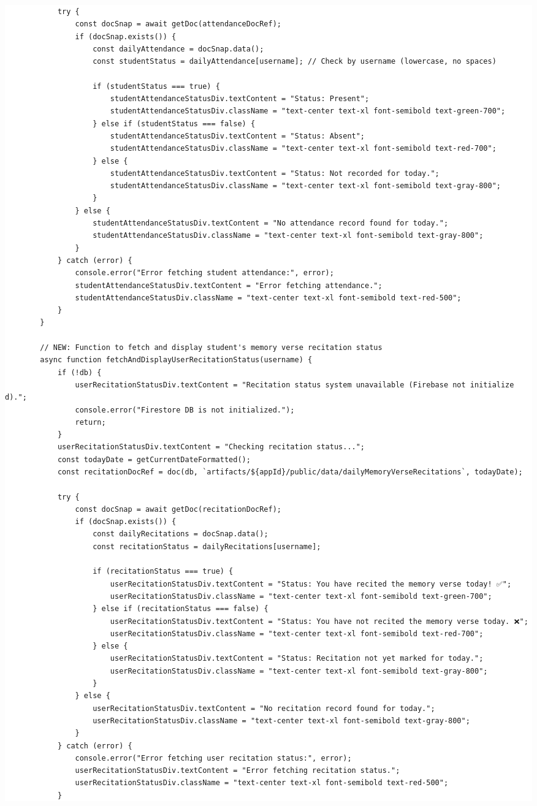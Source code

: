                 try {
                    const docSnap = await getDoc(attendanceDocRef);
                    if (docSnap.exists()) {
                        const dailyAttendance = docSnap.data();
                        const studentStatus = dailyAttendance[username]; // Check by username (lowercase, no spaces)

                        if (studentStatus === true) {
                            studentAttendanceStatusDiv.textContent = "Status: Present";
                            studentAttendanceStatusDiv.className = "text-center text-xl font-semibold text-green-700";
                        } else if (studentStatus === false) {
                            studentAttendanceStatusDiv.textContent = "Status: Absent";
                            studentAttendanceStatusDiv.className = "text-center text-xl font-semibold text-red-700";
                        } else {
                            studentAttendanceStatusDiv.textContent = "Status: Not recorded for today.";
                            studentAttendanceStatusDiv.className = "text-center text-xl font-semibold text-gray-800";
                        }
                    } else {
                        studentAttendanceStatusDiv.textContent = "No attendance record found for today.";
                        studentAttendanceStatusDiv.className = "text-center text-xl font-semibold text-gray-800";
                    }
                } catch (error) {
                    console.error("Error fetching student attendance:", error);
                    studentAttendanceStatusDiv.textContent = "Error fetching attendance.";
                    studentAttendanceStatusDiv.className = "text-center text-xl font-semibold text-red-500";
                }
            }

            // NEW: Function to fetch and display student's memory verse recitation status
            async function fetchAndDisplayUserRecitationStatus(username) {
                if (!db) {
                    userRecitationStatusDiv.textContent = "Recitation status system unavailable (Firebase not initialized).";
                    console.error("Firestore DB is not initialized.");
                    return;
                }
                userRecitationStatusDiv.textContent = "Checking recitation status...";
                const todayDate = getCurrentDateFormatted();
                const recitationDocRef = doc(db, `artifacts/${appId}/public/data/dailyMemoryVerseRecitations`, todayDate);

                try {
                    const docSnap = await getDoc(recitationDocRef);
                    if (docSnap.exists()) {
                        const dailyRecitations = docSnap.data();
                        const recitationStatus = dailyRecitations[username];

                        if (recitationStatus === true) {
                            userRecitationStatusDiv.textContent = "Status: You have recited the memory verse today! ✅";
                            userRecitationStatusDiv.className = "text-center text-xl font-semibold text-green-700";
                        } else if (recitationStatus === false) {
                            userRecitationStatusDiv.textContent = "Status: You have not recited the memory verse today. ❌";
                            userRecitationStatusDiv.className = "text-center text-xl font-semibold text-red-700";
                        } else {
                            userRecitationStatusDiv.textContent = "Status: Recitation not yet marked for today.";
                            userRecitationStatusDiv.className = "text-center text-xl font-semibold text-gray-800";
                        }
                    } else {
                        userRecitationStatusDiv.textContent = "No recitation record found for today.";
                        userRecitationStatusDiv.className = "text-center text-xl font-semibold text-gray-800";
                    }
                } catch (error) {
                    console.error("Error fetching user recitation status:", error);
                    userRecitationStatusDiv.textContent = "Error fetching recitation status.";
                    userRecitationStatusDiv.className = "text-center text-xl font-semibold text-red-500";
                }